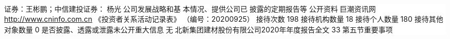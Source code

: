 证券：王彬鹏；中信建投证券：
杨光
公司发展战略和基
本情况、提供公司已
披露的定期报告等
公开资料
巨潮资讯网
http://www.cninfo.com.cn
《投资者关系活动记录表》
（编号：20200925）
接待次数
198
接待机构数量
18
接待个人数量
180
接待其他对象数量
0
是否披露、透露或泄露未公开重大信息
无
北新集团建材股份有限公司2020年年度报告全文
33
第五节重要事项